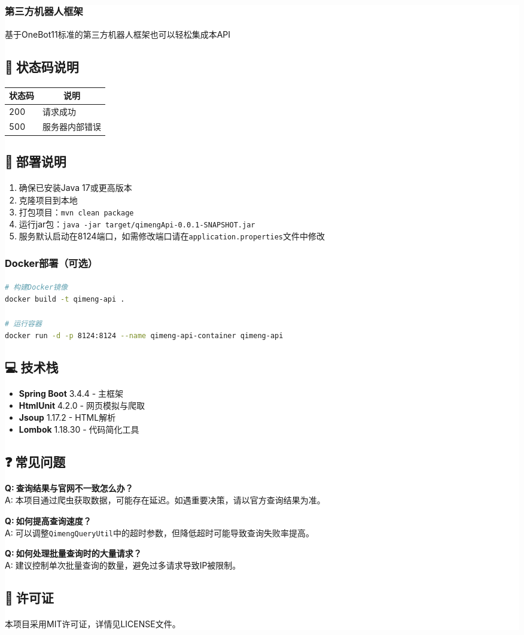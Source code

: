 ### 第三方机器人框架

基于OneBot11标准的第三方机器人框架也可以轻松集成本API

## 🔢 状态码说明

| 状态码 | 说明 |
| ------ | ---- |
| 200 | 请求成功 |
| 500 | 服务器内部错误 |

## 🔧 部署说明

1. 确保已安装Java 17或更高版本
2. 克隆项目到本地
3. 打包项目：`mvn clean package`
4. 运行jar包：`java -jar target/qimengApi-0.0.1-SNAPSHOT.jar`
5. 服务默认启动在8124端口，如需修改端口请在`application.properties`文件中修改

### Docker部署（可选）

```bash
# 构建Docker镜像
docker build -t qimeng-api .

# 运行容器
docker run -d -p 8124:8124 --name qimeng-api-container qimeng-api
```

## 💻 技术栈

- **Spring Boot** 3.4.4 - 主框架
- **HtmlUnit** 4.2.0 - 网页模拟与爬取
- **Jsoup** 1.17.2 - HTML解析
- **Lombok** 1.18.30 - 代码简化工具

## ❓ 常见问题

**Q: 查询结果与官网不一致怎么办？**  
A: 本项目通过爬虫获取数据，可能存在延迟。如遇重要决策，请以官方查询结果为准。

**Q: 如何提高查询速度？**  
A: 可以调整`QimengQueryUtil`中的超时参数，但降低超时可能导致查询失败率提高。

**Q: 如何处理批量查询时的大量请求？**  
A: 建议控制单次批量查询的数量，避免过多请求导致IP被限制。


## 📄 许可证

本项目采用MIT许可证，详情见LICENSE文件。 